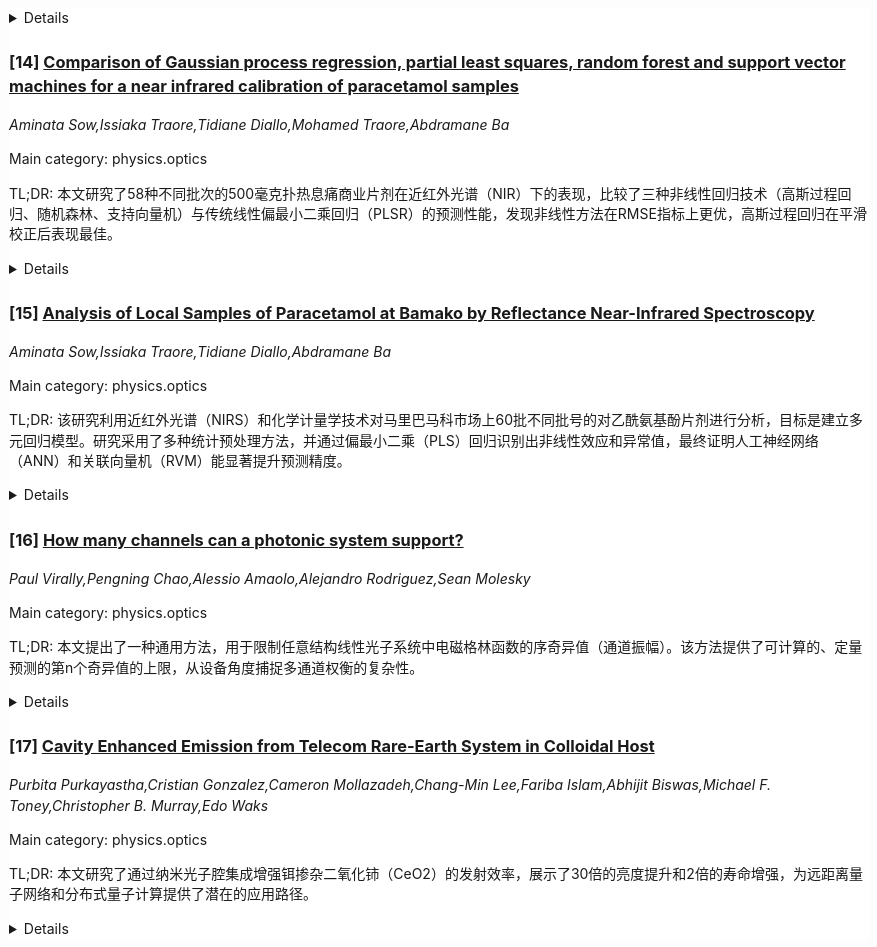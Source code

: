
<details><summary>Details</summary></details>


### [14] [Comparison of Gaussian process regression, partial least squares, random forest and support vector machines for a near infrared calibration of paracetamol samples](https://arxiv.org/abs/2510.01064)
*Aminata Sow,Issiaka Traore,Tidiane Diallo,Mohamed Traore,Abdramane Ba*

Main category: physics.optics

TL;DR: 本文研究了58种不同批次的500毫克扑热息痛商业片剂在近红外光谱（NIR）下的表现，比较了三种非线性回归技术（高斯过程回归、随机森林、支持向量机）与传统线性偏最小二乘回归（PLSR）的预测性能，发现非线性方法在RMSE指标上更优，高斯过程回归在平滑校正后表现最佳。


<details><summary>Details</summary></details>


### [15] [Analysis of Local Samples of Paracetamol at Bamako by Reflectance Near-Infrared Spectroscopy](https://arxiv.org/abs/2510.01071)
*Aminata Sow,Issiaka Traore,Tidiane Diallo,Abdramane Ba*

Main category: physics.optics

TL;DR: 该研究利用近红外光谱（NIRS）和化学计量学技术对马里巴马科市场上60批不同批号的对乙酰氨基酚片剂进行分析，目标是建立多元回归模型。研究采用了多种统计预处理方法，并通过偏最小二乘（PLS）回归识别出非线性效应和异常值，最终证明人工神经网络（ANN）和关联向量机（RVM）能显著提升预测精度。


<details><summary>Details</summary></details>


### [16] [How many channels can a photonic system support?](https://arxiv.org/abs/2510.01128)
*Paul Virally,Pengning Chao,Alessio Amaolo,Alejandro Rodriguez,Sean Molesky*

Main category: physics.optics

TL;DR: 本文提出了一种通用方法，用于限制任意结构线性光子系统中电磁格林函数的序奇异值（通道振幅）。该方法提供了可计算的、定量预测的第n个奇异值的上限，从设备角度捕捉多通道权衡的复杂性。


<details><summary>Details</summary></details>


### [17] [Cavity Enhanced Emission from Telecom Rare-Earth System in Colloidal Host](https://arxiv.org/abs/2510.01139)
*Purbita Purkayastha,Cristian Gonzalez,Cameron Mollazadeh,Chang-Min Lee,Fariba Islam,Abhijit Biswas,Michael F. Toney,Christopher B. Murray,Edo Waks*

Main category: physics.optics

TL;DR: 本文研究了通过纳米光子腔集成增强铒掺杂二氧化铈（CeO2）的发射效率，展示了30倍的亮度提升和2倍的寿命增强，为远距离量子网络和分布式量子计算提供了潜在的应用路径。


<details><summary>Details</summary></details>

